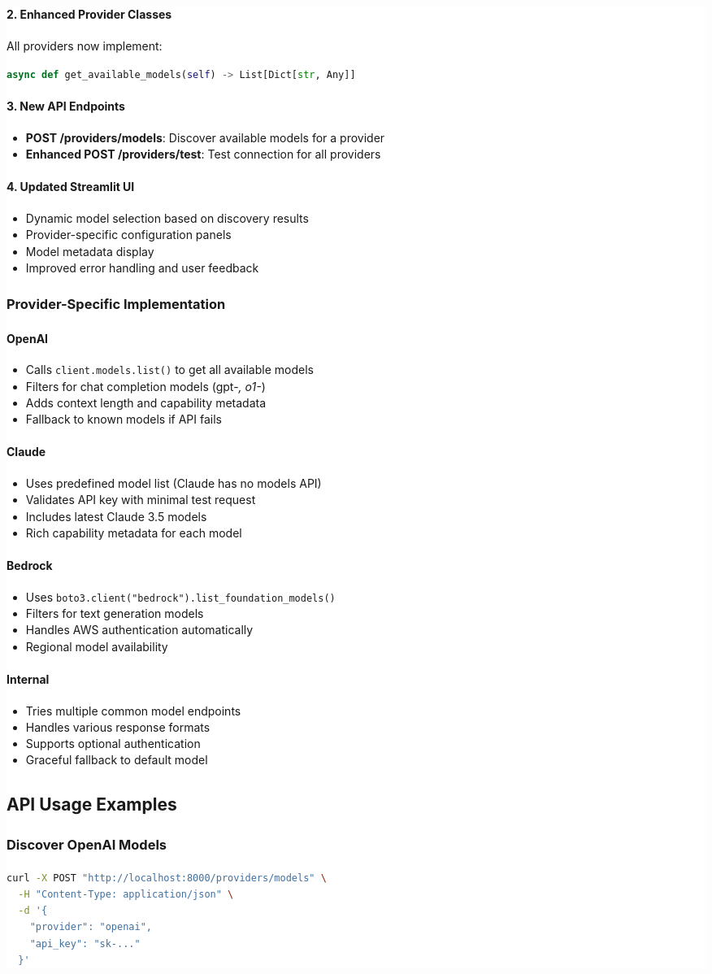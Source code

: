 #### 2. Enhanced Provider Classes

All providers now implement:
```python
async def get_available_models(self) -> List[Dict[str, Any]]
```

#### 3. New API Endpoints

- **POST /providers/models**: Discover available models for a provider
- **Enhanced POST /providers/test**: Test connection for all providers

#### 4. Updated Streamlit UI

- Dynamic model selection based on discovery results
- Provider-specific configuration panels
- Model metadata display
- Improved error handling and user feedback

### Provider-Specific Implementation

#### OpenAI
- Calls `client.models.list()` to get all available models
- Filters for chat completion models (gpt-*, o1-*)
- Adds context length and capability metadata
- Fallback to known models if API fails

#### Claude
- Uses predefined model list (Claude has no models API)
- Validates API key with minimal test request
- Includes latest Claude 3.5 models
- Rich capability metadata for each model

#### Bedrock
- Uses `boto3.client("bedrock").list_foundation_models()`
- Filters for text generation models
- Handles AWS authentication automatically
- Regional model availability

#### Internal
- Tries multiple common model endpoints
- Handles various response formats
- Supports optional authentication
- Graceful fallback to default model

## API Usage Examples

### Discover OpenAI Models
```bash
curl -X POST "http://localhost:8000/providers/models" \
  -H "Content-Type: application/json" \
  -d '{
    "provider": "openai",
    "api_key": "sk-..."
  }'
```

